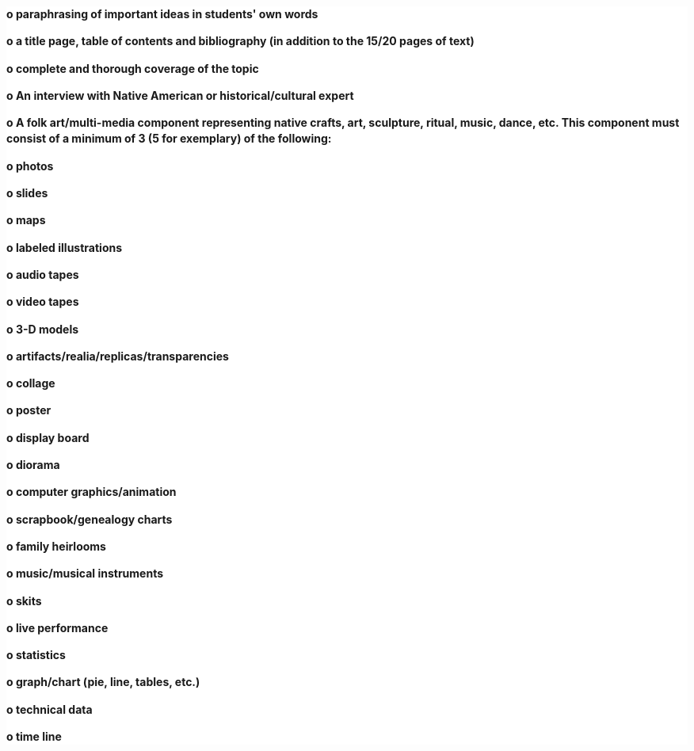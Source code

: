 

**o paraphrasing of important ideas in students' own words**



**o a title page, table of contents and bibliography (in addition to the 15/20
pages of text)**



**o complete and thorough coverage of the topic**



**o An interview with Native American or historical/cultural expert**



**o A folk art/multi-media component representing native crafts, art,
sculpture, ritual, music, dance, etc. This component must consist of a minimum
of 3 (5 for exemplary) of the following:**



**o photos**

**o slides**

**o maps**

**o labeled illustrations**

**o audio tapes**

**o video tapes**

**o 3-D models**

**o artifacts/realia/replicas/transparencies**

**o collage**

**o poster**

**o display board**

**o diorama**

**o computer graphics/animation**

**o scrapbook/genealogy charts**

**o family heirlooms**

**o music/musical instruments**

**o skits**

**o live performance**

**o statistics**

**o graph/chart (pie, line, tables, etc.)**

**o technical data**

**o time line**
